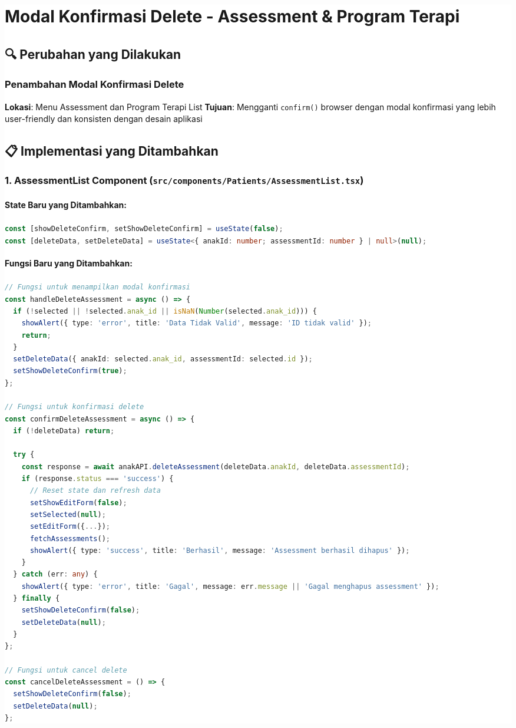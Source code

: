 # Modal Konfirmasi Delete - Assessment & Program Terapi

## 🔍 Perubahan yang Dilakukan

### Penambahan Modal Konfirmasi Delete
**Lokasi**: Menu Assessment dan Program Terapi List
**Tujuan**: Mengganti `confirm()` browser dengan modal konfirmasi yang lebih user-friendly dan konsisten dengan desain aplikasi

## 📋 Implementasi yang Ditambahkan

### 1. **AssessmentList Component** (`src/components/Patients/AssessmentList.tsx`)

#### **State Baru yang Ditambahkan:**
```typescript
const [showDeleteConfirm, setShowDeleteConfirm] = useState(false);
const [deleteData, setDeleteData] = useState<{ anakId: number; assessmentId: number } | null>(null);
```

#### **Fungsi Baru yang Ditambahkan:**
```typescript
// Fungsi untuk menampilkan modal konfirmasi
const handleDeleteAssessment = async () => {
  if (!selected || !selected.anak_id || isNaN(Number(selected.anak_id))) {
    showAlert({ type: 'error', title: 'Data Tidak Valid', message: 'ID tidak valid' });
    return;
  }
  setDeleteData({ anakId: selected.anak_id, assessmentId: selected.id });
  setShowDeleteConfirm(true);
};

// Fungsi untuk konfirmasi delete
const confirmDeleteAssessment = async () => {
  if (!deleteData) return;
  
  try {
    const response = await anakAPI.deleteAssessment(deleteData.anakId, deleteData.assessmentId);
    if (response.status === 'success') {
      // Reset state dan refresh data
      setShowEditForm(false);
      setSelected(null);
      setEditForm({...});
      fetchAssessments();
      showAlert({ type: 'success', title: 'Berhasil', message: 'Assessment berhasil dihapus' });
    }
  } catch (err: any) {
    showAlert({ type: 'error', title: 'Gagal', message: err.message || 'Gagal menghapus assessment' });
  } finally {
    setShowDeleteConfirm(false);
    setDeleteData(null);
  }
};

// Fungsi untuk cancel delete
const cancelDeleteAssessment = () => {
  setShowDeleteConfirm(false);
  setDeleteData(null);
};
```